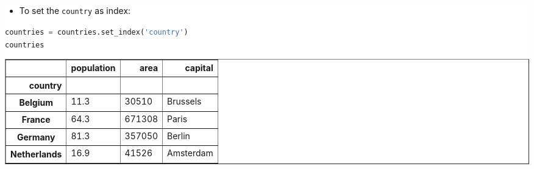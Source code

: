 


- To set the ```country``` as index:


```python
countries = countries.set_index('country')
countries
```




<div>
<style scoped>
    .dataframe tbody tr th:only-of-type {
        vertical-align: middle;
    }

    .dataframe tbody tr th {
        vertical-align: top;
    }

    .dataframe thead th {
        text-align: right;
    }
</style>
<table border="1" class="dataframe">
  <thead>
    <tr style="text-align: right;">
      <th></th>
      <th>population</th>
      <th>area</th>
      <th>capital</th>
    </tr>
    <tr>
      <th>country</th>
      <th></th>
      <th></th>
      <th></th>
    </tr>
  </thead>
  <tbody>
    <tr>
      <th>Belgium</th>
      <td>11.3</td>
      <td>30510</td>
      <td>Brussels</td>
    </tr>
    <tr>
      <th>France</th>
      <td>64.3</td>
      <td>671308</td>
      <td>Paris</td>
    </tr>
    <tr>
      <th>Germany</th>
      <td>81.3</td>
      <td>357050</td>
      <td>Berlin</td>
    </tr>
    <tr>
      <th>Netherlands</th>
      <td>16.9</td>
      <td>41526</td>
      <td>Amsterdam</td>
    </tr>
    <tr>